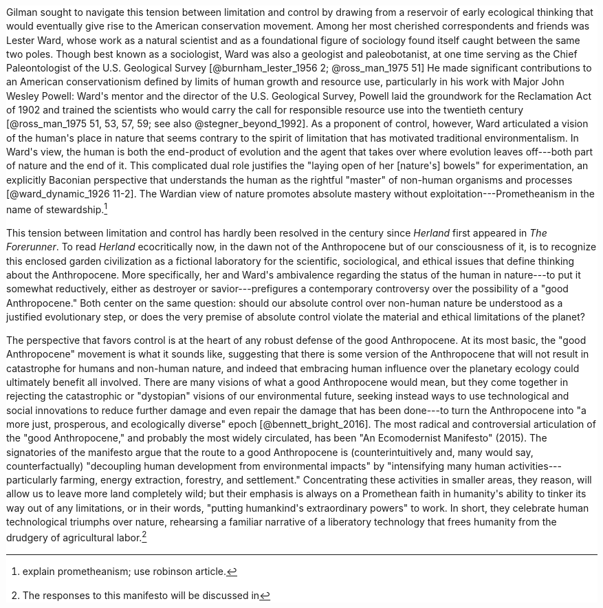 Gilman sought to navigate this tension between limitation and control by
drawing from a reservoir of early ecological thinking that would eventually
give rise to the American conservation movement. Among her most cherished
correspondents and friends was Lester Ward, whose work as a natural scientist
and as a foundational figure of sociology found itself caught between the same
two poles. Though best known as a sociologist, Ward was also a geologist and
paleobotanist, at one time serving as the Chief Paleontologist of the U.S.
Geological Survey [@burnham_lester_1956 2; @ross_man_1975 51] He made
significant contributions to an American conservationism defined by limits of
human growth and resource use, particularly in his work with Major John Wesley
Powell: Ward's mentor and the director of the U.S. Geological Survey, Powell
laid the groundwork for the Reclamation Act of 1902 and trained the scientists
who would carry the call for responsible resource use into the twentieth
century [@ross_man_1975 51, 53, 57, 59; see also @stegner_beyond_1992]. As
a proponent of control, however, Ward articulated a vision of the human's place
in nature that seems contrary to the spirit of limitation that has motivated
traditional environmentalism. In Ward's view, the human is both the end-product
of evolution and the agent that takes over where evolution leaves off---both
part of nature and the end of it. This complicated dual role justifies the
"laying open of her [nature's] bowels" for experimentation, an explicitly
Baconian perspective that understands the human as the rightful "master" of
non-human organisms and processes [@ward_dynamic_1926 11-2]. The Wardian view
of nature promotes absolute mastery without exploitation---Prometheanism in the
name of stewardship.[^prometheanism]

[^prometheanism]: explain prometheanism; use robinson article.

This tension between limitation and control has hardly been resolved in the
century since *Herland* first appeared in *The Forerunner*. To read *Herland*
ecocritically now, in the dawn not of the Anthropocene but of our consciousness
of it, is to recognize this enclosed garden civilization as a fictional
laboratory for the scientific, sociological, and ethical issues that define
thinking about the Anthropocene. More specifically, her and Ward's ambivalence
regarding the status of the human in nature---to put it somewhat reductively,
either as destroyer or savior---prefigures a contemporary controversy over the
possibility of a "good Anthropocene." Both center on the same question: should
our absolute control over non-human nature be understood as a justified
evolutionary step, or does the very premise of absolute control violate the
material and ethical limitations of the planet? 

The perspective that favors control is at the heart of any robust defense of
the good Anthropocene. At its most basic, the "good Anthropocene" movement is
what it sounds like, suggesting that there is some version of the Anthropocene
that will not result in catastrophe for humans and non-human nature, and indeed
that embracing human influence over the planetary ecology could ultimately
benefit all involved. There are many visions of what a good Anthropocene would
mean, but they come together in rejecting the catastrophic or "dystopian"
visions of our environmental future, seeking instead ways to use technological
and social innovations to reduce further damage and even repair the damage that
has been done---to turn the Anthropocene into "a more just, prosperous, and
ecologically diverse" epoch [@bennett_bright_2016]. The most radical and
controversial articulation of the "good Anthropocene," and probably the most
widely circulated, has been "An Ecomodernist Manifesto" (2015). The signatories
of the manifesto argue that the route to a good Anthropocene is
(counterintuitively and, many would say, counterfactually) "decoupling human
development from environmental impacts" by "intensifying many human
activities---particularly farming, energy extraction, forestry, and
settlement." Concentrating these activities in smaller areas, they reason, will
allow us to leave more land completely wild; but their emphasis is always on
a Promethean faith in humanity's ability to tinker its way out of any
limitations, or in their words, "putting humankind's extraordinary powers" to
work. In short, they celebrate human technological triumphs over nature,
rehearsing a familiar narrative of a liberatory technology that frees humanity
from the drudgery of agricultural labor.[^ln-ecomodern-responses] 


[^ln-feminist-readings]: See @sutton-ramspeck_introduction_2013 22;
[^ln-ecomodern-responses]: The responses to this manifesto will be discussed in
[^ln-victorian-ecology]: On Marsh's general influence, see Marsh's *Man and
[^ln-humboldt-climate-science]: The argument for Humboldt as an early climate
[^ln-powell-reads-marsh]: In all likelihood, Powell read *Man and Nature*---the
[^ln-powell-influences-ward]: *Dynamic Sociology* is dedicated to Major Powell,
[^ln-ward-and-haeckel]: Need to cite this a bit more... Ward wrote a paper
[^ln-worster-apologia]: In *Nature's Economy*, Worster frames this ecological
[^ln-ward-cites-bacon]: Ward cites Bacon approvingly to say that "Nature can
[^ln-mind-and-darwinism]: A Darwinian to a point, Ward understands that "Mind
[^ln-bacon-interpres]: Did I talk about this? I think not; cite here
[^ln-hardin]: "Rational" in a purely economistic sense, deriving from Adam
[^ln-ward-gilman-scholarship]: See especially [@davis_his_2003] and
[^ln-worster-natures-economy]: I borrow this phrase from Donald Worster's book
[^ln-ecological-footprint]: Give examples here... Earth currently needs
[^ln-bioregionalism]: point to some research on bioregions, also show that it
[^ln-small-cities]: See, for example, the men's lecture circuit
[^ln-metabolic-rift-elsewhere]: See my chapter on Jack London. In short, the
[^ln-eugenics-criticism]: The topic of eugenics, along with the question of
[^ln-ramsbeck]: See Beth Sutton-Ramsbeck’s note on on the passage in *Herland
[^ln-gilman-on-domestic-labor]: See especially *Women and Economics*, *The
[^ln-domestic-labor-refs]: See also Allen’s *Building Domestic Liberty*: “By
[^ln-simone]: For a broader view of gilman’s interest in education reform, see
[^ln-forestry]: Forestry from Leopold, Merchant
[^ln-management-disaster]: cite the thing about wolves in Yellowstone... This
[^ln-ambient-labor-preview]: This concept will be elaborated further in the
[^ln-ambience-morton]: really do need to talk about Timothy Morton here,
[^ln-producing-systems]: See Katherine Fusco, "Systems, Not Men: Producing
[^ln-systems-prior]: This aspect of the novel has been much discussed in Gilman
[^ln-fusco]: For more on systems as a paradigm of production, personhood, and
[^ln-shishin]: Alex Shishin also investigates Herland's form of production,
[^ln-wilderness-scarcity]: Li-Wen Chang also notes this peculiar character of
[^ln-8-9-capital]: See chapters eight and nine and the first section of chapter
[^ln-use-value]: On use value and labor, see John Bellamy Foster: “Marx
[^ln-jack-london-socialism]: On Jack London's socialism and reading of Marx,
[^ln-martinez-alier-ee-precursors]: Most of the other precursors to ecological
[^ln-naturalist-determinism]: Go into detail here, maybe import some into the
[^dreiser-collective-examples]: Some of the stuff about Hurstwood accidentally
[^lemenager-transitions]: List some of LeMenager's sources and elaborate.
[^forestry]: Gloss on forestry; from Radical Ecology?
[^clifi]: Define clifi, show that it's an actual term
[^bioregionalism]: bioregionalism defs from Merchant? Or elsewhere, and some
[^bellamy]: note on what bellamy's system looks like and the influence on
[^feminist-revival]: need some details on the whole revival in
[^feminst-reception]: details on feminist reception and dismissal
[^environmental-social-economic-justice]: overview of recent links between
[^prior-art]: previous environmental readings
[^norris-collective-examples]: examples from the octopus of "the moment" when
[^dreiser-collective-action]: citations for collective action in sister carrie
[^bellamy-collective-action]: can compare to Bellamy here, the bloodless
[^li-wen-chang]: summarize the part of chang's argument dealing with the middle